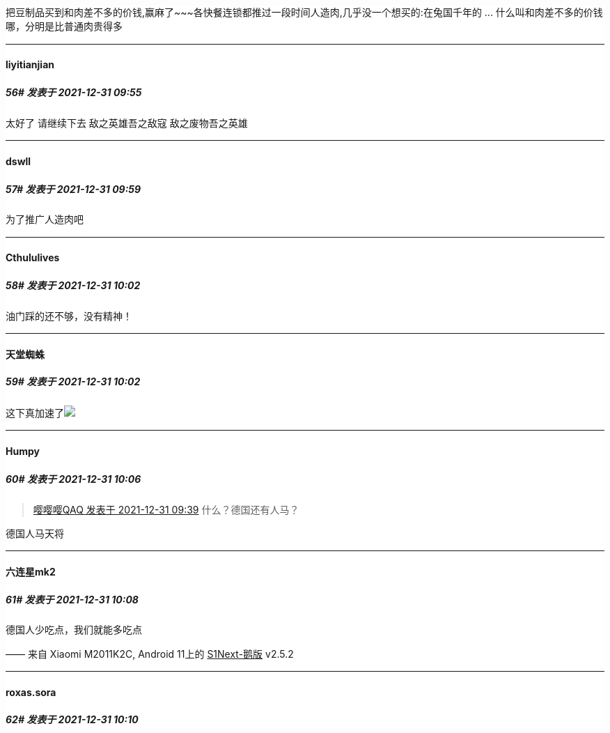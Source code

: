 把豆制品买到和肉差不多的价钱,赢麻了~~~各快餐连锁都推过一段时间人造肉,几乎没一个想买的:在兔国千年的 ...</blockquote>
什么叫和肉差不多的价钱哪，分明是比普通肉贵得多

*****

####  liyitianjian  
##### 56#       发表于 2021-12-31 09:55

太好了 请继续下去 敌之英雄吾之敌寇 敌之废物吾之英雄

*****

####  dswll  
##### 57#       发表于 2021-12-31 09:59

为了推广人造肉吧

*****

####  Cthululives  
##### 58#       发表于 2021-12-31 10:02

油门踩的还不够，没有精神！

*****

####  天堂蜘蛛  
##### 59#       发表于 2021-12-31 10:02

这下真加速了<img src="https://static.saraba1st.com/image/smiley/face2017/067.png" referrerpolicy="no-referrer">

*****

####  Humpy  
##### 60#       发表于 2021-12-31 10:06

<blockquote><a href="httphttps://bbs.saraba1st.com/2b/forum.php?mod=redirect&amp;goto=findpost&amp;pid=54110849&amp;ptid=2045001" target="_blank">嘤嘤嘤QAQ 发表于 2021-12-31 09:39</a>
什么？德国还有人马？</blockquote>
德国人马天将



*****

####  六连星mk2  
##### 61#       发表于 2021-12-31 10:08

德国人少吃点，我们就能多吃点

—— 来自 Xiaomi M2011K2C, Android 11上的 [S1Next-鹅版](https://github.com/ykrank/S1-Next/releases) v2.5.2

*****

####  roxas.sora  
##### 62#       发表于 2021-12-31 10:10
